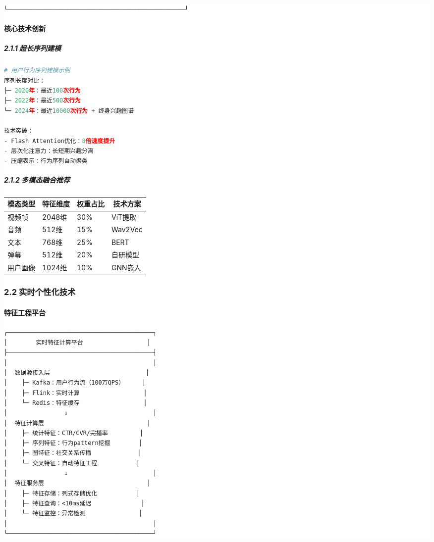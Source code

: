```
└──────────────────────────────────────────────────┘
```

#### 核心技术创新

##### 2.1.1 超长序列建模

```python
# 用户行为序列建模示例
序列长度对比：
├─ 2020年：最近100次行为
├─ 2022年：最近500次行为
└─ 2024年：最近10000次行为 + 终身兴趣图谱

技术突破：
- Flash Attention优化：8倍速度提升
- 层次化注意力：长短期兴趣分离
- 压缩表示：行为序列自动聚类
```

##### 2.1.2 多模态融合推荐

| 模态类型 | 特征维度 | 权重占比 | 技术方案 |
|---------|----------|---------|----------|
| 视频帧 | 2048维 | 30% | ViT提取 |
| 音频 | 512维 | 15% | Wav2Vec |
| 文本 | 768维 | 25% | BERT |
| 弹幕 | 512维 | 20% | 自研模型 |
| 用户画像 | 1024维 | 10% | GNN嵌入 |

### 2.2 实时个性化技术

#### 特征工程平台

```
┌─────────────────────────────────────────┐
│        实时特征计算平台                  │
├─────────────────────────────────────────┤
│                                         │
│  数据源接入层                           │
│    ├─ Kafka：用户行为流（100万QPS）     │
│    ├─ Flink：实时计算                  │
│    └─ Redis：特征缓存                  │
│                ↓                        │
│  特征计算层                             │
│    ├─ 统计特征：CTR/CVR/完播率         │
│    ├─ 序列特征：行为pattern挖掘        │
│    ├─ 图特征：社交关系传播             │
│    └─ 交叉特征：自动特征工程           │
│                ↓                        │
│  特征服务层                             │
│    ├─ 特征存储：列式存储优化           │
│    ├─ 特征查询：<10ms延迟              │
│    └─ 特征监控：异常检测               │
│                                         │
└─────────────────────────────────────────┘
```
